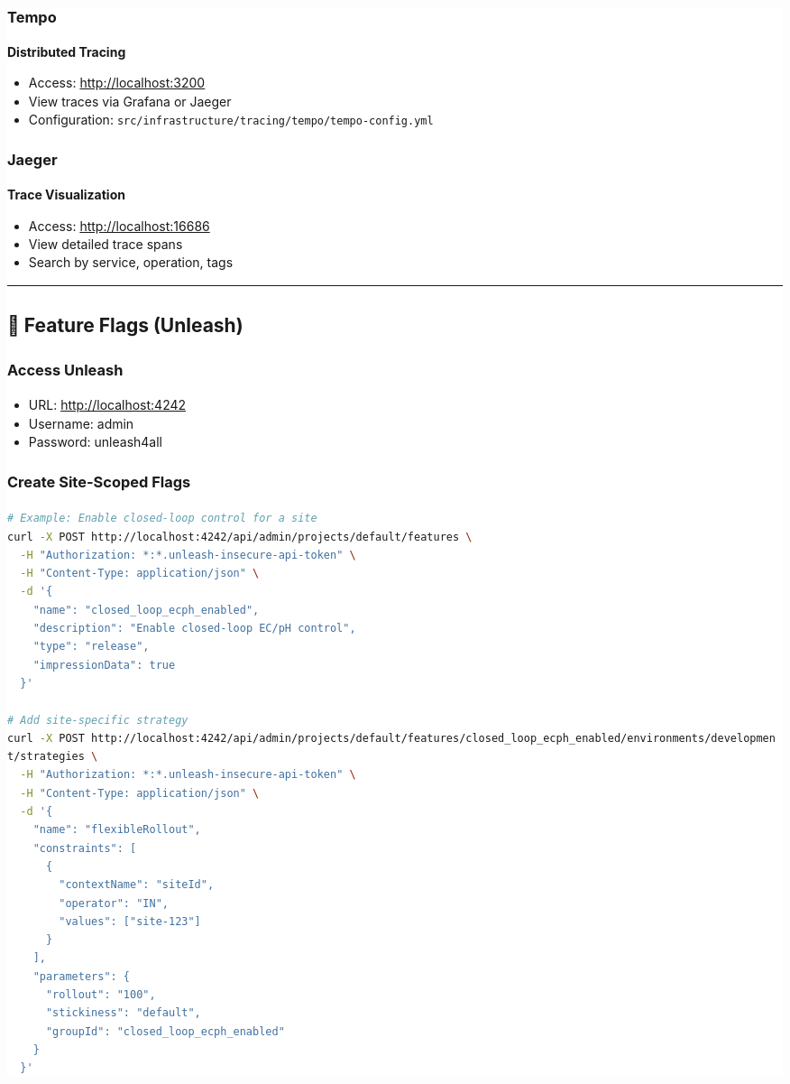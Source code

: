 ### Tempo

**Distributed Tracing**

- Access: <http://localhost:3200>
- View traces via Grafana or Jaeger
- Configuration: `src/infrastructure/tracing/tempo/tempo-config.yml`

### Jaeger

**Trace Visualization**

- Access: <http://localhost:16686>
- View detailed trace spans
- Search by service, operation, tags

---

## 🚩 Feature Flags (Unleash)

### Access Unleash

- URL: <http://localhost:4242>
- Username: admin
- Password: unleash4all

### Create Site-Scoped Flags

```bash
# Example: Enable closed-loop control for a site
curl -X POST http://localhost:4242/api/admin/projects/default/features \
  -H "Authorization: *:*.unleash-insecure-api-token" \
  -H "Content-Type: application/json" \
  -d '{
    "name": "closed_loop_ecph_enabled",
    "description": "Enable closed-loop EC/pH control",
    "type": "release",
    "impressionData": true
  }'

# Add site-specific strategy
curl -X POST http://localhost:4242/api/admin/projects/default/features/closed_loop_ecph_enabled/environments/development/strategies \
  -H "Authorization: *:*.unleash-insecure-api-token" \
  -H "Content-Type: application/json" \
  -d '{
    "name": "flexibleRollout",
    "constraints": [
      {
        "contextName": "siteId",
        "operator": "IN",
        "values": ["site-123"]
      }
    ],
    "parameters": {
      "rollout": "100",
      "stickiness": "default",
      "groupId": "closed_loop_ecph_enabled"
    }
  }'
```
